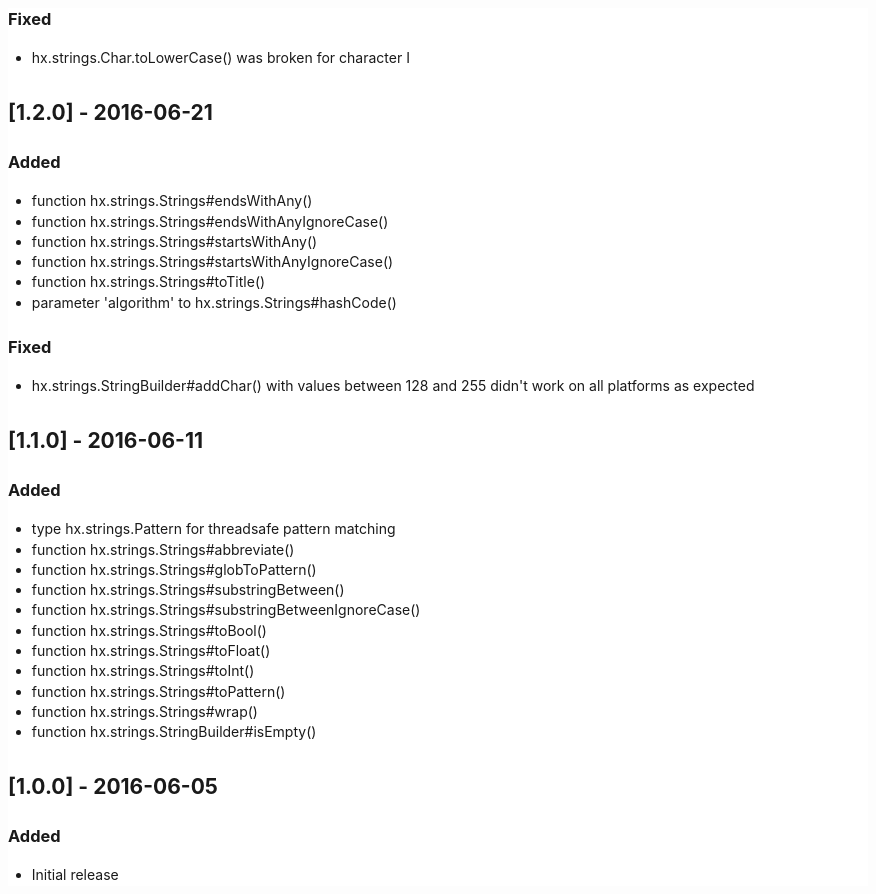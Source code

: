 ### Fixed
- hx.strings.Char.toLowerCase() was broken for character I


## [1.2.0] - 2016-06-21

### Added
- function hx.strings.Strings#endsWithAny()
- function hx.strings.Strings#endsWithAnyIgnoreCase()
- function hx.strings.Strings#startsWithAny()
- function hx.strings.Strings#startsWithAnyIgnoreCase()
- function hx.strings.Strings#toTitle()
- parameter 'algorithm' to hx.strings.Strings#hashCode()

### Fixed
- hx.strings.StringBuilder#addChar() with values between 128 and 255 didn't work on all platforms as expected


## [1.1.0] - 2016-06-11

### Added
- type hx.strings.Pattern for threadsafe pattern matching
- function hx.strings.Strings#abbreviate()
- function hx.strings.Strings#globToPattern()
- function hx.strings.Strings#substringBetween()
- function hx.strings.Strings#substringBetweenIgnoreCase()
- function hx.strings.Strings#toBool()
- function hx.strings.Strings#toFloat()
- function hx.strings.Strings#toInt()
- function hx.strings.Strings#toPattern()
- function hx.strings.Strings#wrap()
- function hx.strings.StringBuilder#isEmpty()


## [1.0.0] - 2016-06-05

### Added
- Initial release
